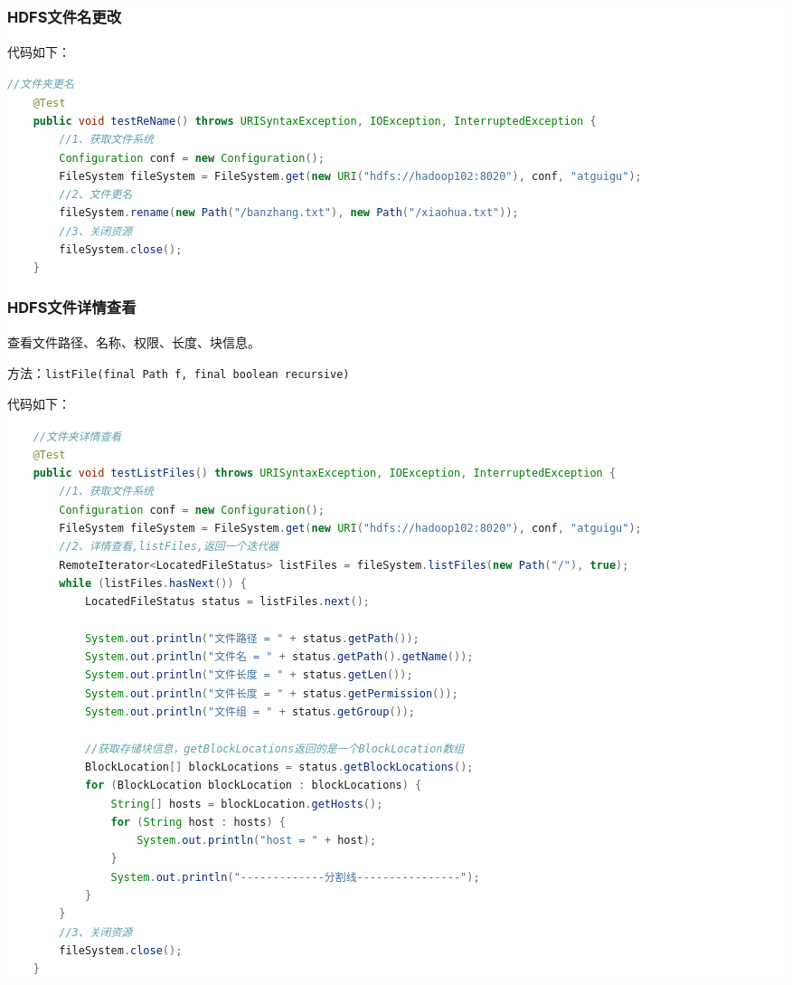### HDFS文件名更改

代码如下：

```java
//文件夹更名
    @Test
    public void testReName() throws URISyntaxException, IOException, InterruptedException {
        //1、获取文件系统
        Configuration conf = new Configuration();
        FileSystem fileSystem = FileSystem.get(new URI("hdfs://hadoop102:8020"), conf, "atguigu");
        //2、文件更名
        fileSystem.rename(new Path("/banzhang.txt"), new Path("/xiaohua.txt"));
        //3、关闭资源
        fileSystem.close();
    }
```

### HDFS文件详情查看

查看文件路径、名称、权限、长度、块信息。

方法：`listFile(final Path f, final boolean recursive)`

代码如下：

```java
    //文件夹详情查看
    @Test
    public void testListFiles() throws URISyntaxException, IOException, InterruptedException {
        //1、获取文件系统
        Configuration conf = new Configuration();
        FileSystem fileSystem = FileSystem.get(new URI("hdfs://hadoop102:8020"), conf, "atguigu");
        //2、详情查看,listFiles,返回一个迭代器
        RemoteIterator<LocatedFileStatus> listFiles = fileSystem.listFiles(new Path("/"), true);
        while (listFiles.hasNext()) {
            LocatedFileStatus status = listFiles.next();

            System.out.println("文件路径 = " + status.getPath());
            System.out.println("文件名 = " + status.getPath().getName());
            System.out.println("文件长度 = " + status.getLen());
            System.out.println("文件长度 = " + status.getPermission());
            System.out.println("文件组 = " + status.getGroup());
            
            //获取存储块信息，getBlockLocations返回的是一个BlockLocation数组
            BlockLocation[] blockLocations = status.getBlockLocations();
            for (BlockLocation blockLocation : blockLocations) {
                String[] hosts = blockLocation.getHosts();
                for (String host : hosts) {
                    System.out.println("host = " + host);
                }
                System.out.println("-------------分割线----------------");
            }
        }
        //3、关闭资源
        fileSystem.close();
    }
```
